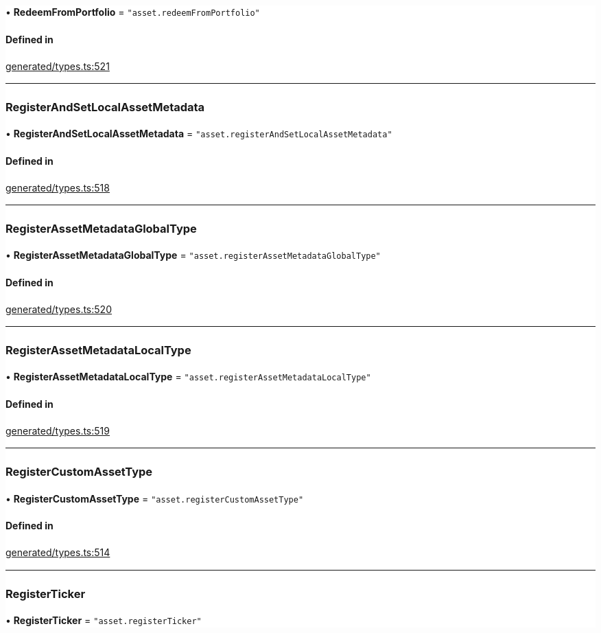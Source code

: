 • **RedeemFromPortfolio** = ``"asset.redeemFromPortfolio"``

#### Defined in

[generated/types.ts:521](https://github.com/PolymeshAssociation/polymesh-sdk/blob/91c2d2d8/src/generated/types.ts#L521)

___

### RegisterAndSetLocalAssetMetadata

• **RegisterAndSetLocalAssetMetadata** = ``"asset.registerAndSetLocalAssetMetadata"``

#### Defined in

[generated/types.ts:518](https://github.com/PolymeshAssociation/polymesh-sdk/blob/91c2d2d8/src/generated/types.ts#L518)

___

### RegisterAssetMetadataGlobalType

• **RegisterAssetMetadataGlobalType** = ``"asset.registerAssetMetadataGlobalType"``

#### Defined in

[generated/types.ts:520](https://github.com/PolymeshAssociation/polymesh-sdk/blob/91c2d2d8/src/generated/types.ts#L520)

___

### RegisterAssetMetadataLocalType

• **RegisterAssetMetadataLocalType** = ``"asset.registerAssetMetadataLocalType"``

#### Defined in

[generated/types.ts:519](https://github.com/PolymeshAssociation/polymesh-sdk/blob/91c2d2d8/src/generated/types.ts#L519)

___

### RegisterCustomAssetType

• **RegisterCustomAssetType** = ``"asset.registerCustomAssetType"``

#### Defined in

[generated/types.ts:514](https://github.com/PolymeshAssociation/polymesh-sdk/blob/91c2d2d8/src/generated/types.ts#L514)

___

### RegisterTicker

• **RegisterTicker** = ``"asset.registerTicker"``
